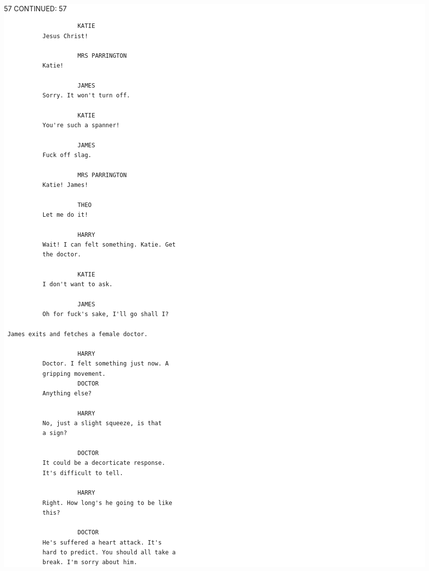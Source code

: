 57   CONTINUED:                                                57

                         KATIE
               Jesus Christ!

                         MRS PARRINGTON
               Katie!

                         JAMES
               Sorry. It won't turn off.

                         KATIE
               You're such a spanner!

                         JAMES
               Fuck off slag.

                         MRS PARRINGTON
               Katie! James!

                         THEO
               Let me do it!

                         HARRY
               Wait! I can felt something. Katie. Get
               the doctor.

                         KATIE
               I don't want to ask.

                         JAMES
               Oh for fuck's sake, I'll go shall I?

     James exits and fetches a female doctor.

                         HARRY
               Doctor. I felt something just now. A
               gripping movement.
                         DOCTOR
               Anything else?

                         HARRY
               No, just a slight squeeze, is that
               a sign?

                         DOCTOR
               It could be a decorticate response.
               It's difficult to tell.

                         HARRY
               Right. How long's he going to be like
               this?

                         DOCTOR
               He's suffered a heart attack. It's
               hard to predict. You should all take a
               break. I'm sorry about him.

